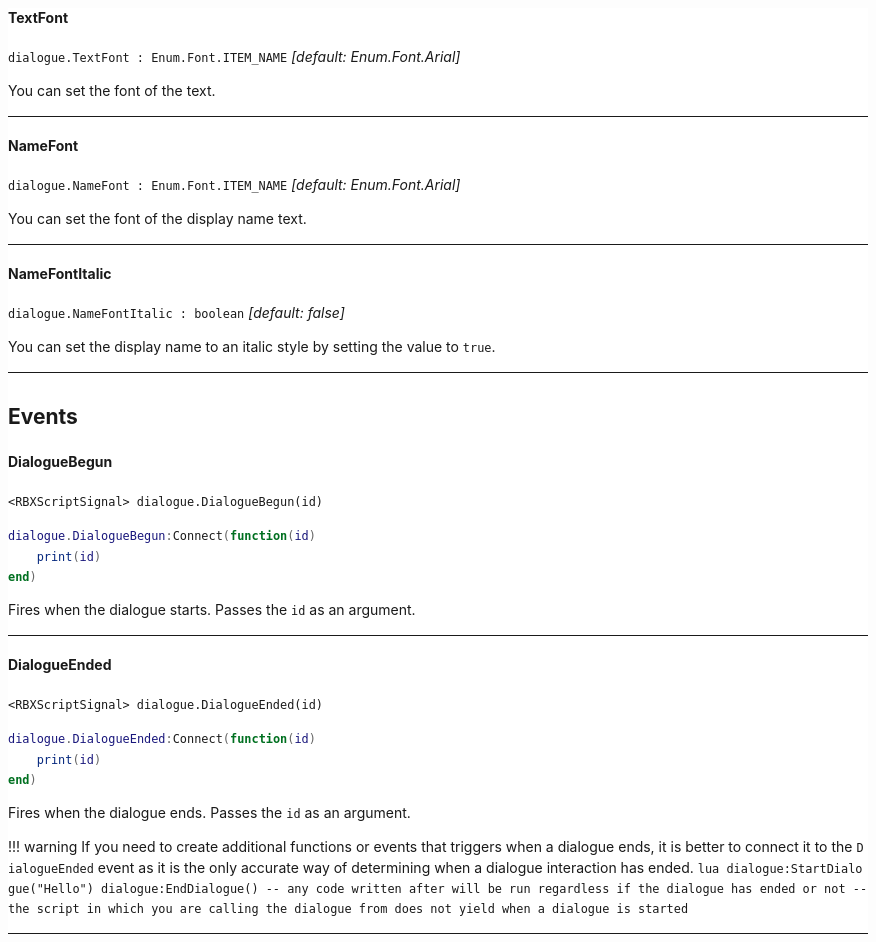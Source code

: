 #### TextFont

`dialogue.TextFont : Enum.Font.ITEM_NAME` _[default: Enum.Font.Arial]_

You can set the font of the text.

---

#### NameFont

`dialogue.NameFont : Enum.Font.ITEM_NAME` _[default: Enum.Font.Arial]_

You can set the font of the display name text.

---

#### NameFontItalic

`dialogue.NameFontItalic : boolean` _[default: false]_

You can set the display name to an italic style by setting the value to `true`.

---

## Events

#### **DialogueBegun**

`<RBXScriptSignal> dialogue.DialogueBegun(id)`

```lua
dialogue.DialogueBegun:Connect(function(id)
    print(id)
end)
```

Fires when the dialogue starts. Passes the `id` as an argument.

---

#### **DialogueEnded**

`<RBXScriptSignal> dialogue.DialogueEnded(id)`

```lua
dialogue.DialogueEnded:Connect(function(id)
    print(id)
end)
```

Fires when the dialogue ends. Passes the `id` as an argument.

!!! warning
    If you need to create additional functions or events that triggers when a dialogue ends, it is better to connect it to the `DialogueEnded` event as it is the only accurate way of determining when a dialogue interaction has ended. 
    ```lua
    dialogue:StartDialogue("Hello")
    dialogue:EndDialogue()
    -- any code written after will be run regardless if the dialogue has ended or not
    -- the script in which you are calling the dialogue from does not yield when a dialogue is started
    ```

---